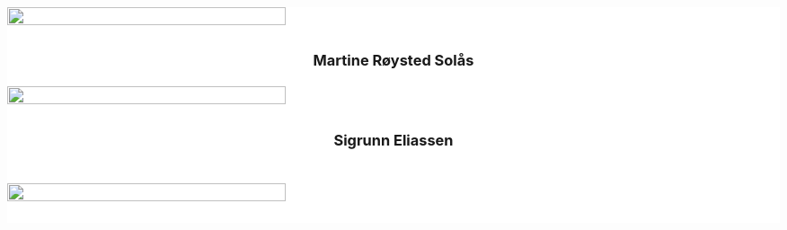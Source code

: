</div></div><div id="panel-476-1-1-1" class="so-panel widget widget_sow-editor panel-last-child" data-index="2" data-style="{&quot;background_image_attachment&quot;:false,&quot;background_display&quot;:&quot;tile&quot;,&quot;animation_event&quot;:&quot;enter&quot;,&quot;animation_screen_offset&quot;:&quot;0&quot;,&quot;animation_duration&quot;:&quot;1&quot;,&quot;animation_repeat&quot;:&quot;&quot;,&quot;animation_hide&quot;:true,&quot;animation_state_end&quot;:&quot;visible&quot;,&quot;animation_delay&quot;:&quot;0&quot;,&quot;animation_debounce&quot;:&quot;0.1&quot;}"><div class="so-widget-sow-editor so-widget-sow-editor-base">
<div class="siteorigin-widget-tinymce textwidget">
	<a href="https://www.uib.no/en/persons/Dagmar.Egelkraut"><img src="http://biowrite.w.uib.no/files/2019/05/picture-393851-1538483837.jpg" alt="" width="60%" height="60%" class="aligncenter size-full wp-image-481" /></a></div>
</div></div></div></div><div id="pgc-476-1-2" class="panel-grid-cell" data-style="{&quot;background_image_attachment&quot;:false,&quot;background_display&quot;:&quot;tile&quot;,&quot;border_color&quot;:&quot;#3678bc&quot;,&quot;vertical_alignment&quot;:&quot;auto&quot;,&quot;animation_event&quot;:&quot;enter&quot;,&quot;animation_screen_offset&quot;:&quot;0&quot;,&quot;animation_duration&quot;:&quot;1&quot;,&quot;animation_repeat&quot;:&quot;&quot;,&quot;animation_hide&quot;:true,&quot;animation_state_end&quot;:&quot;visible&quot;,&quot;animation_delay&quot;:&quot;0&quot;,&quot;animation_debounce&quot;:&quot;0.1&quot;}" data-weight="0.3"><div class="panel-cell-style panel-cell-style-for-476-1-2"><div id="panel-476-1-2-0" class="so-panel widget widget_sow-editor panel-first-child" data-index="3" data-style="{&quot;background_image_attachment&quot;:false,&quot;background_display&quot;:&quot;tile&quot;,&quot;animation_event&quot;:&quot;enter&quot;,&quot;animation_screen_offset&quot;:&quot;0&quot;,&quot;animation_duration&quot;:&quot;1&quot;,&quot;animation_repeat&quot;:&quot;&quot;,&quot;animation_hide&quot;:true,&quot;animation_state_end&quot;:&quot;visible&quot;,&quot;animation_delay&quot;:&quot;0&quot;,&quot;animation_debounce&quot;:&quot;0.1&quot;}"><div class="so-widget-sow-editor so-widget-sow-editor-base">
<div class="siteorigin-widget-tinymce textwidget">
	<h3 style="text-align: center">Martine Røysted Solås</h3>
</div>
</div></div><div id="panel-476-1-2-1" class="so-panel widget widget_sow-editor panel-last-child" data-index="4" data-style="{&quot;background_image_attachment&quot;:false,&quot;background_display&quot;:&quot;tile&quot;,&quot;animation_event&quot;:&quot;enter&quot;,&quot;animation_screen_offset&quot;:&quot;0&quot;,&quot;animation_duration&quot;:&quot;1&quot;,&quot;animation_repeat&quot;:&quot;&quot;,&quot;animation_hide&quot;:true,&quot;animation_state_end&quot;:&quot;visible&quot;,&quot;animation_delay&quot;:&quot;0&quot;,&quot;animation_debounce&quot;:&quot;0.1&quot;}"><div class="so-widget-sow-editor so-widget-sow-editor-base">
<div class="siteorigin-widget-tinymce textwidget">
	<a href="https://www.uib.no/en/persons/Martine.R%C3%B8ysted.Sol%C3%A5s"><img src="http://biowrite.w.uib.no/files/2019/05/picture-393011-1538123479.png" alt="" width="60%" height="60%" class="aligncenter size-full wp-image-480" /></a></div>
</div></div></div></div><div id="pgc-476-1-3" class="panel-grid-cell panel-grid-cell-mobile-last" data-style="{&quot;background_image_attachment&quot;:false,&quot;background_display&quot;:&quot;tile&quot;,&quot;border_color&quot;:&quot;#3678bc&quot;,&quot;vertical_alignment&quot;:&quot;auto&quot;,&quot;animation_event&quot;:&quot;enter&quot;,&quot;animation_screen_offset&quot;:&quot;0&quot;,&quot;animation_duration&quot;:&quot;1&quot;,&quot;animation_repeat&quot;:&quot;&quot;,&quot;animation_hide&quot;:true,&quot;animation_state_end&quot;:&quot;visible&quot;,&quot;animation_delay&quot;:&quot;0&quot;,&quot;animation_debounce&quot;:&quot;0.1&quot;}" data-weight="0.3"><div class="panel-cell-style panel-cell-style-for-476-1-3"><div id="panel-476-1-3-0" class="so-panel widget widget_sow-editor panel-first-child" data-index="5" data-style="{&quot;background_image_attachment&quot;:false,&quot;background_display&quot;:&quot;tile&quot;,&quot;animation_event&quot;:&quot;enter&quot;,&quot;animation_screen_offset&quot;:&quot;0&quot;,&quot;animation_duration&quot;:&quot;1&quot;,&quot;animation_repeat&quot;:&quot;&quot;,&quot;animation_hide&quot;:true,&quot;animation_state_end&quot;:&quot;visible&quot;,&quot;animation_delay&quot;:&quot;0&quot;,&quot;animation_debounce&quot;:&quot;0.1&quot;}"><div class="so-widget-sow-editor so-widget-sow-editor-base">
<div class="siteorigin-widget-tinymce textwidget">
	<h3 style="text-align: center">Sigrunn Eliassen</h3>
</div>
</div></div><div id="panel-476-1-3-1" class="so-panel widget widget_sow-editor panel-last-child" data-index="6" data-style="{&quot;background_image_attachment&quot;:false,&quot;background_display&quot;:&quot;tile&quot;,&quot;animation_event&quot;:&quot;enter&quot;,&quot;animation_screen_offset&quot;:&quot;0&quot;,&quot;animation_duration&quot;:&quot;1&quot;,&quot;animation_repeat&quot;:&quot;&quot;,&quot;animation_hide&quot;:true,&quot;animation_state_end&quot;:&quot;visible&quot;,&quot;animation_delay&quot;:&quot;0&quot;,&quot;animation_debounce&quot;:&quot;0.1&quot;}"><div class="so-widget-sow-editor so-widget-sow-editor-base">
<div class="siteorigin-widget-tinymce textwidget">
	<a href="https://www.uib.no/en/persons/Sigrunn.Eliassen"><img style="padding-top: 19px;padding-bottom: 19px" src="http://biowrite.w.uib.no/files/2019/05/Sigrunn_Eliassen_MV.jpg" alt="" width="60%" height="60%" class="aligncenter size-full wp-image-510" /></a></div>